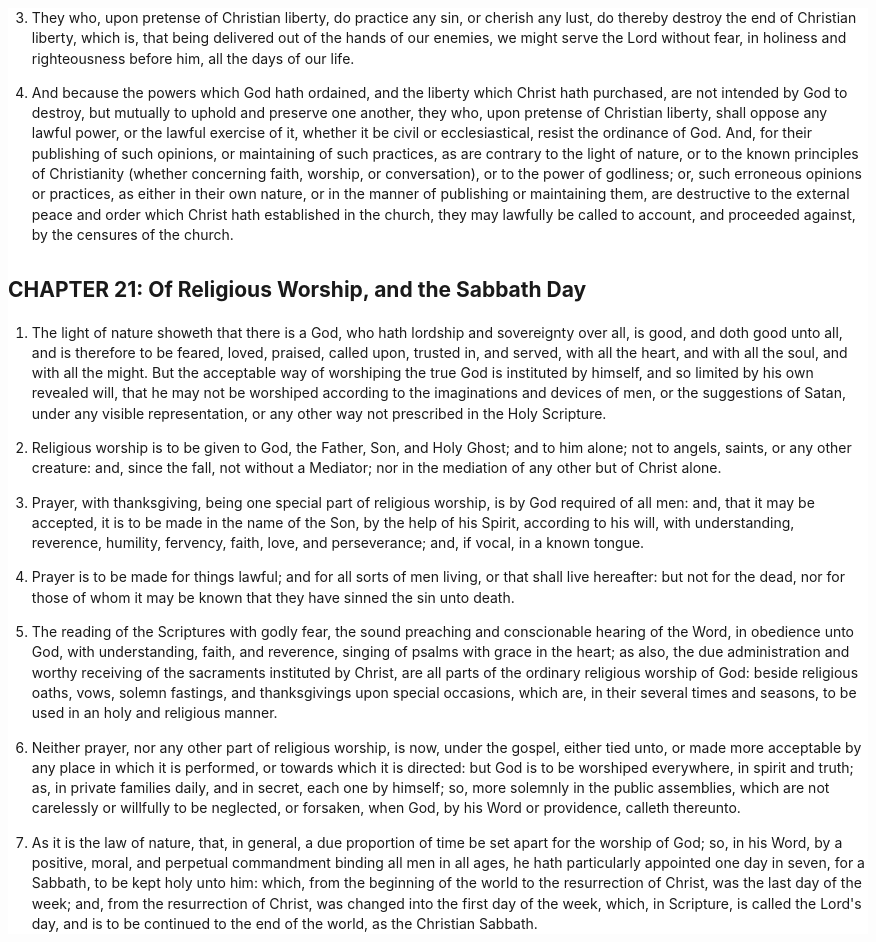 3. They who, upon pretense of Christian liberty, do practice any sin, or cherish any lust, do thereby destroy the end of Christian liberty, which is, that being delivered out of the hands of our enemies, we might serve the Lord without fear, in holiness and righteousness before him, all the days of our life.

4. And because the powers which God hath ordained, and the liberty which Christ hath purchased, are not intended by God to destroy, but mutually to uphold and preserve one another, they who, upon pretense of Christian liberty, shall oppose any lawful power, or the lawful exercise of it, whether it be civil or ecclesiastical, resist the ordinance of God. And, for their publishing of such opinions, or maintaining of such practices, as are contrary to the light of nature, or to the known principles of Christianity (whether concerning faith, worship, or conversation), or to the power of godliness; or, such erroneous opinions or practices, as either in their own nature, or in the manner of publishing or maintaining them, are destructive to the external peace and order which Christ hath established in the church, they may lawfully be called to account, and proceeded against, by the censures of the church.

## CHAPTER 21: Of Religious Worship, and the Sabbath Day
1. The light of nature showeth that there is a God, who hath lordship and sovereignty over all, is good, and doth good unto all, and is therefore to be feared, loved, praised, called upon, trusted in, and served, with all the heart, and with all the soul, and with all the might. But the acceptable way of worshiping the true God is instituted by himself, and so limited by his own revealed will, that he may not be worshiped according to the imaginations and devices of men, or the suggestions of Satan, under any visible representation, or any other way not prescribed in the Holy Scripture.

2. Religious worship is to be given to God, the Father, Son, and Holy Ghost; and to him alone; not to angels, saints, or any other creature: and, since the fall, not without a Mediator; nor in the mediation of any other but of Christ alone.

3. Prayer, with thanksgiving, being one special part of religious worship, is by God required of all men: and, that it may be accepted, it is to be made in the name of the Son, by the help of his Spirit, according to his will, with understanding, reverence, humility, fervency, faith, love, and perseverance; and, if vocal, in a known tongue.

4. Prayer is to be made for things lawful; and for all sorts of men living, or that shall live hereafter: but not for the dead, nor for those of whom it may be known that they have sinned the sin unto death.

5. The reading of the Scriptures with godly fear, the sound preaching and conscionable hearing of the Word, in obedience unto God, with understanding, faith, and reverence, singing of psalms with grace in the heart; as also, the due administration and worthy receiving of the sacraments instituted by Christ, are all parts of the ordinary religious worship of God: beside religious oaths, vows, solemn fastings, and thanksgivings upon special occasions, which are, in their several times and seasons, to be used in an holy and religious manner.

6. Neither prayer, nor any other part of religious worship, is now, under the gospel, either tied unto, or made more acceptable by any place in which it is performed, or towards which it is directed: but God is to be worshiped everywhere, in spirit and truth; as, in private families daily, and in secret, each one by himself; so, more solemnly in the public assemblies, which are not carelessly or willfully to be neglected, or forsaken, when God, by his Word or providence, calleth thereunto.

7. As it is the law of nature, that, in general, a due proportion of time be set apart for the worship of God; so, in his Word, by a positive, moral, and perpetual commandment binding all men in all ages, he hath particularly appointed one day in seven, for a Sabbath, to be kept holy unto him: which, from the beginning of the world to the resurrection of Christ, was the last day of the week; and, from the resurrection of Christ, was changed into the first day of the week, which, in Scripture, is called the Lord's day, and is to be continued to the end of the world, as the Christian Sabbath.
